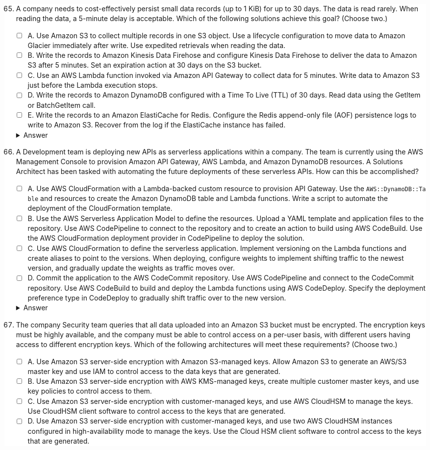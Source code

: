 65. A company needs to cost-effectively persist small data records (up to 1 KiB) for up to 30 days. The data is read rarely. When reading the data, a 5-minute delay is acceptable. Which of the following solutions achieve this goal? (Choose two.)
    - [ ] A. Use Amazon S3 to collect multiple records in one S3 object. Use a lifecycle configuration to move data to Amazon Glacier immediately after write. Use expedited retrievals when reading the data.
    - [ ] B. Write the records to Amazon Kinesis Data Firehose and configure Kinesis Data Firehose to deliver the data to Amazon S3 after 5 minutes. Set an expiration action at 30 days on the S3 bucket.
    - [ ] C. Use an AWS Lambda function invoked via Amazon API Gateway to collect data for 5 minutes. Write data to Amazon S3 just before the Lambda execution stops.
    - [ ] D. Write the records to Amazon DynamoDB configured with a Time To Live (TTL) of 30 days. Read data using the Getltem or BatchGetItem call.
    - [ ] E. Write the records to an Amazon ElastiCache for Redis. Configure the Redis append-only file (AOF) persistence logs to write to Amazon S3. Recover from the log if the ElastiCache instance has failed.

    <details>
       <summary>Answer</summary>

       - [ ] A. 进入冰川后延迟可能高达数小时，不满足需求
       - [x] B. 正确
       - [ ] C. 数据可能缺失
       - [x] D. 正确
       - [ ] E. 价格昂贵不太合适

    </details>

66. A Development team is deploying new APIs as serverless applications within a company. The team is currently using the AWS Management Console to provision Amazon API Gateway, AWS Lambda, and Amazon DynamoDB resources. A Solutions Architect has been tasked with automating the future deployments of these serverless APIs. How can this be accomplished?
    - [ ] A. Use AWS CloudFormation with a Lambda-backed custom resource to provision API Gateway. Use the `AWS::DynamoDB::Table` and resources to create the Amazon DynamoDB table and Lambda functions. Write a script to automate the deployment of the CloudFormation template.
    - [ ] B. Use the AWS Serverless Application Model to define the resources. Upload a YAML template and application files to the repository. Use AWS CodePipeline to connect to the repository and to create an action to build using AWS CodeBuild. Use the AWS CloudFormation deployment provider in CodePipeline to deploy the solution.
    - [ ] C. Use AWS CloudFormation to define the serverless application. Implement versioning on the Lambda functions and create aliases to point to the versions. When deploying, configure weights to implement shifting traffic to the newest version, and gradually update the weights as traffic moves over.
    - [ ] D. Commit the application to the AWS CodeCommit repository. Use AWS CodePipeline and connect to the CodeCommit repository. Use AWS CodeBuild to build and deploy the Lambda functions using AWS CodeDeploy. Specify the deployment preference type in CodeDeploy to gradually shift traffic over to the new version.

    <details>
       <summary>Answer</summary>

       简单题，答案B
    </details>

67. The company Security team queries that all data uploaded into an Amazon S3 bucket must be encrypted. The encryption keys must be highly available, and the company must be able to control access on a per-user basis, with different users having access to different encryption keys. Which of the following architectures will meet these requirements? (Choose two.)
    - [ ] A. Use Amazon S3 server-side encryption with Amazon S3-managed keys. Allow Amazon S3 to generate an AWS/S3 master key and use IAM to control access to the data keys that are generated.
    - [ ] B. Use Amazon S3 server-side encryption with AWS KMS-managed keys, create multiple customer master keys, and use key policies to control access to them.
    - [ ] C. Use Amazon S3 server-side encryption with customer-managed keys, and use AWS CloudHSM to manage the keys. Use CloudHSM client software to control access to the keys that are generated.
    - [ ] D. Use Amazon S3 server-side encryption with customer-managed keys, and use two AWS CloudHSM instances configured in high-availability mode to manage the keys. Use the Cloud HSM client software to control access to the keys that are generated.
